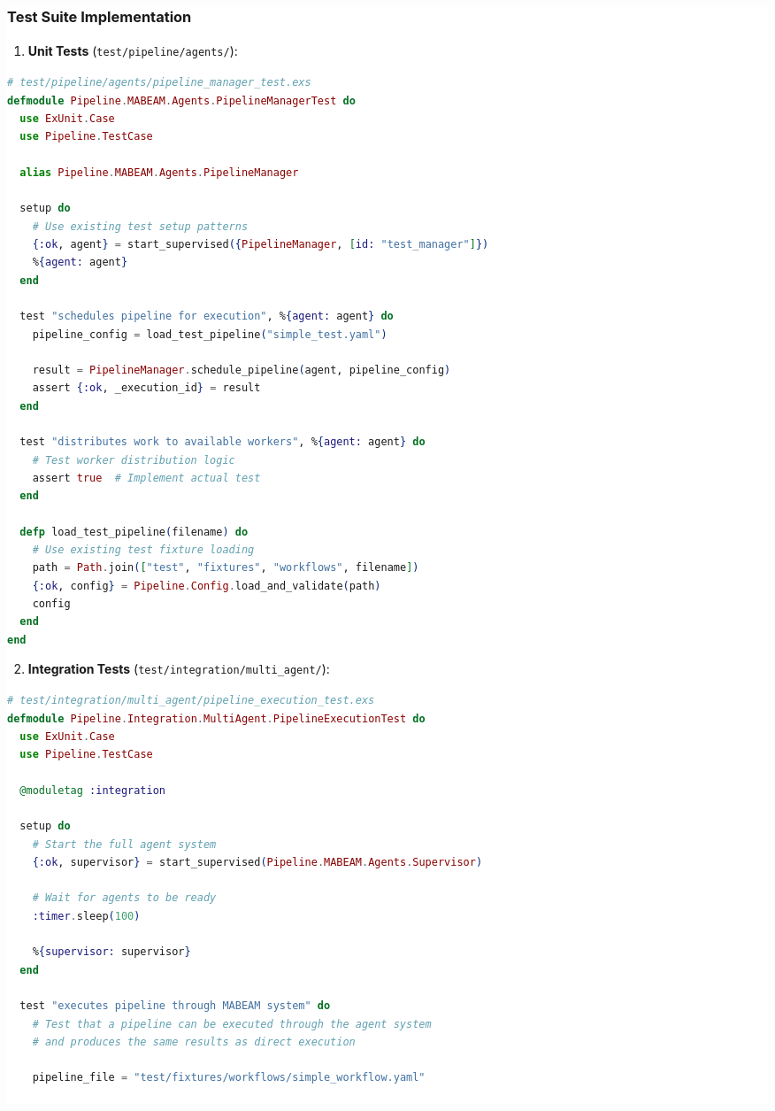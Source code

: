 ### Test Suite Implementation

1. **Unit Tests** (`test/pipeline/agents/`):

```elixir
# test/pipeline/agents/pipeline_manager_test.exs
defmodule Pipeline.MABEAM.Agents.PipelineManagerTest do
  use ExUnit.Case
  use Pipeline.TestCase
  
  alias Pipeline.MABEAM.Agents.PipelineManager
  
  setup do
    # Use existing test setup patterns
    {:ok, agent} = start_supervised({PipelineManager, [id: "test_manager"]})
    %{agent: agent}
  end
  
  test "schedules pipeline for execution", %{agent: agent} do
    pipeline_config = load_test_pipeline("simple_test.yaml")
    
    result = PipelineManager.schedule_pipeline(agent, pipeline_config)
    assert {:ok, _execution_id} = result
  end
  
  test "distributes work to available workers", %{agent: agent} do
    # Test worker distribution logic
    assert true  # Implement actual test
  end
  
  defp load_test_pipeline(filename) do
    # Use existing test fixture loading
    path = Path.join(["test", "fixtures", "workflows", filename])
    {:ok, config} = Pipeline.Config.load_and_validate(path)
    config
  end
end
```

2. **Integration Tests** (`test/integration/multi_agent/`):

```elixir
# test/integration/multi_agent/pipeline_execution_test.exs
defmodule Pipeline.Integration.MultiAgent.PipelineExecutionTest do
  use ExUnit.Case
  use Pipeline.TestCase
  
  @moduletag :integration
  
  setup do
    # Start the full agent system
    {:ok, supervisor} = start_supervised(Pipeline.MABEAM.Agents.Supervisor)
    
    # Wait for agents to be ready
    :timer.sleep(100)
    
    %{supervisor: supervisor}
  end
  
  test "executes pipeline through MABEAM system" do
    # Test that a pipeline can be executed through the agent system
    # and produces the same results as direct execution
    
    pipeline_file = "test/fixtures/workflows/simple_workflow.yaml"
    
```